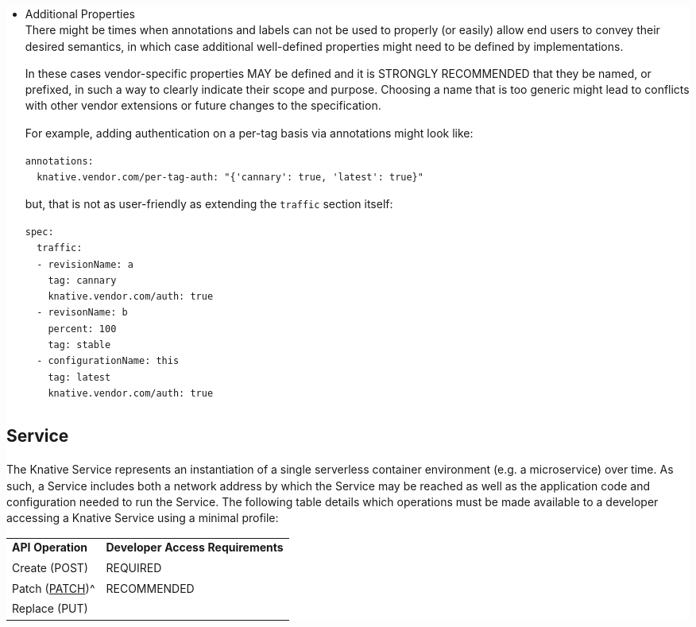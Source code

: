 * Additional Properties<br>
  There might be times when annotations and labels can not be used to
  properly (or easily) allow end users to convey their desired semantics,
  in which case additional well-defined properties might need to be
  defined by implementations.

  In these cases vendor-specific properties MAY be defined and it is
  STRONGLY RECOMMENDED that they be named, or prefixed, in such a way
  to clearly indicate their scope and purpose. Choosing a name that
  is too generic might lead to conflicts with other vendor extensions
  or future changes to the specification.

  For example, adding authentication on a per-tag basis via annotations
  might look like:
  ```
  annotations:
    knative.vendor.com/per-tag-auth: "{'cannary': true, 'latest': true}"
  ```
  but, that is not as user-friendly as extending the `traffic` section itself:
  ```
  spec:
    traffic:
    - revisionName: a
      tag: cannary
      knative.vendor.com/auth: true
    - revisonName: b
      percent: 100
      tag: stable
    - configurationName: this
      tag: latest
      knative.vendor.com/auth: true
  ```

## Service

The Knative Service represents an instantiation of a single serverless container
environment (e.g. a microservice) over time. As such, a Service includes both a
network address by which the Service may be reached as well as the application
code and configuration needed to run the Service. The following table details
which operations must be made available to a developer accessing a Knative
Service using a minimal profile:

<table>
  <tr>
   <td><strong>API Operation</strong>
   </td>
   <td><strong>Developer Access Requirements</strong>
   </td>
  </tr>
  <tr>
   <td>Create (POST)
   </td>
   <td>REQUIRED
   </td>
  </tr>
  <tr>
   <td>Patch (<a href="https://github.com/kubernetes/kubernetes/blob/release-1.1/docs/devel/api-conventions.md#patch-operations">PATCH</a>)^
   </td>
   <td>RECOMMENDED
   </td>
  </tr>
  <tr>
   <td>Replace (PUT)
   </td>